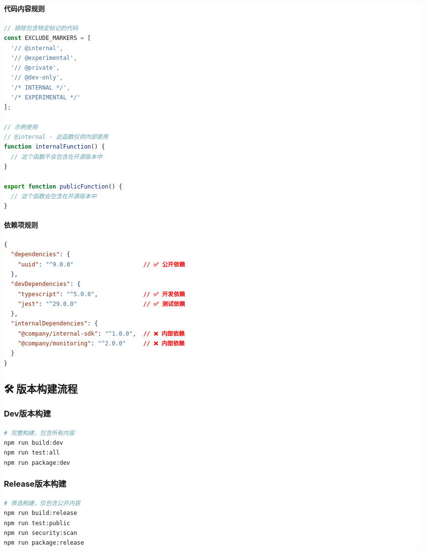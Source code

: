#### 代码内容规则
```typescript
// 排除包含特定标记的代码
const EXCLUDE_MARKERS = [
  '// @internal',
  '// @experimental', 
  '// @private',
  '// @dev-only',
  '/* INTERNAL */',
  '/* EXPERIMENTAL */'
];

// 示例使用
// @internal - 此函数仅供内部使用
function internalFunction() {
  // 这个函数不会包含在开源版本中
}

export function publicFunction() {
  // 这个函数会包含在开源版本中
}
```

#### 依赖项规则
```json
{
  "dependencies": {
    "uuid": "^9.0.0"                    // ✅ 公开依赖
  },
  "devDependencies": {
    "typescript": "^5.0.0",             // ✅ 开发依赖
    "jest": "^29.0.0"                   // ✅ 测试依赖
  },
  "internalDependencies": {
    "@company/internal-sdk": "^1.0.0",  // ❌ 内部依赖
    "@company/monitoring": "^2.0.0"     // ❌ 内部依赖
  }
}
```

## 🛠️ 版本构建流程

### Dev版本构建
```bash
# 完整构建，包含所有内容
npm run build:dev
npm run test:all
npm run package:dev
```

### Release版本构建
```bash
# 筛选构建，仅包含公开内容
npm run build:release
npm run test:public
npm run security:scan
npm run package:release
```
